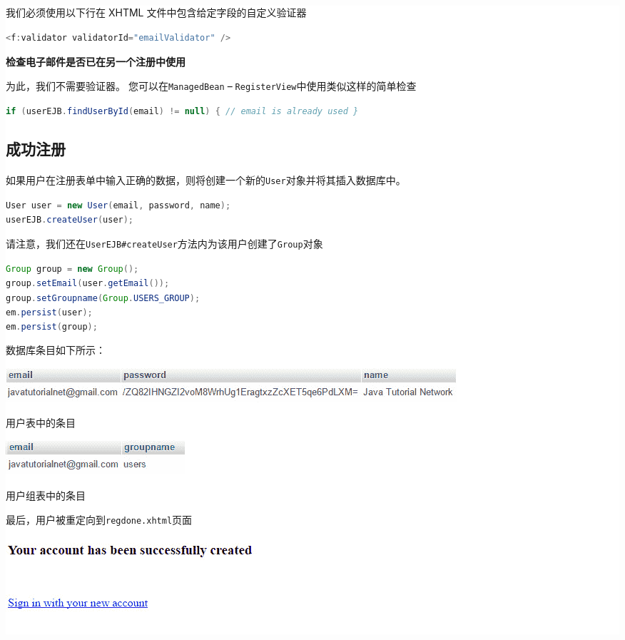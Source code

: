 我们必须使用以下行在 XHTML 文件中包含给定字段的自定义验证器

```java
<f:validator validatorId="emailValidator" />
```

**检查电子邮件是否已在另一个注册中使用**

为此，我们不需要验证器。 您可以在`ManagedBean` – `RegisterView`中使用类似这样的简单检查

```java
if (userEJB.findUserById(email) != null) { // email is already used }
```

## 成功注册

如果用户在注册表单中输入正确的数据，则将创建一个新的`User`对象并将其插入数据库中。

```java
User user = new User(email, password, name);
userEJB.createUser(user);
```

请注意，我们还在`UserEJB#createUser`方法内为该用户创建了`Group`对象

```java
Group group = new Group();
group.setEmail(user.getEmail());
group.setGroupname(Group.USERS_GROUP);
em.persist(user);
em.persist(group);
```

数据库条目如下所示：

![entry in users table](img/5604ab619c507de3be5dcd9673c3a268.jpg)

用户表中的条目

![entry in user groups table](img/8d75b1f616efb2cfe518a6f633ef6b70.jpg)

用户组表中的条目

最后，用户被重定向到`regdone.xhtml`页面

![regdone.xhtml page](img/fe927bbd2e5fd40b41061cb0f3a2911a.jpg)
